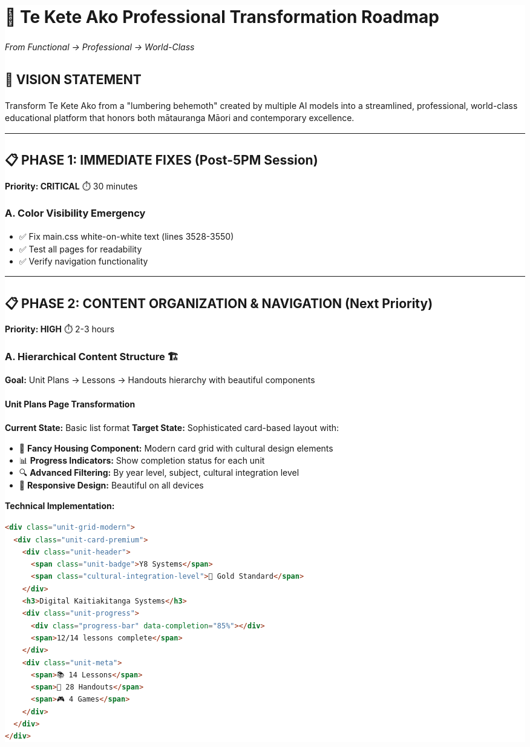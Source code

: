 # 🌟 Te Kete Ako Professional Transformation Roadmap
*From Functional → Professional → World-Class*

## 🎯 VISION STATEMENT
Transform Te Kete Ako from a "lumbering behemoth" created by multiple AI models into a streamlined, professional, world-class educational platform that honors both mātauranga Māori and contemporary excellence.

---

## 📋 PHASE 1: IMMEDIATE FIXES (Post-5PM Session)
**Priority: CRITICAL** ⏱️ 30 minutes

### A. Color Visibility Emergency
- ✅ Fix main.css white-on-white text (lines 3528-3550)
- ✅ Test all pages for readability
- ✅ Verify navigation functionality

---

## 📋 PHASE 2: CONTENT ORGANIZATION & NAVIGATION (Next Priority)
**Priority: HIGH** ⏱️ 2-3 hours

### A. Hierarchical Content Structure 🏗️
**Goal:** Unit Plans → Lessons → Handouts hierarchy with beautiful components

#### Unit Plans Page Transformation
**Current State:** Basic list format
**Target State:** Sophisticated card-based layout with:
- 🎨 **Fancy Housing Component:** Modern card grid with cultural design elements
- 📊 **Progress Indicators:** Show completion status for each unit
- 🔍 **Advanced Filtering:** By year level, subject, cultural integration level
- 📱 **Responsive Design:** Beautiful on all devices

**Technical Implementation:**
```html
<div class="unit-grid-modern">
  <div class="unit-card-premium">
    <div class="unit-header">
      <span class="unit-badge">Y8 Systems</span>
      <span class="cultural-integration-level">🌟 Gold Standard</span>
    </div>
    <h3>Digital Kaitiakitanga Systems</h3>
    <div class="unit-progress">
      <div class="progress-bar" data-completion="85%"></div>
      <span>12/14 lessons complete</span>
    </div>
    <div class="unit-meta">
      <span>📚 14 Lessons</span>
      <span>📄 28 Handouts</span>
      <span>🎮 4 Games</span>
    </div>
  </div>
</div>
```
